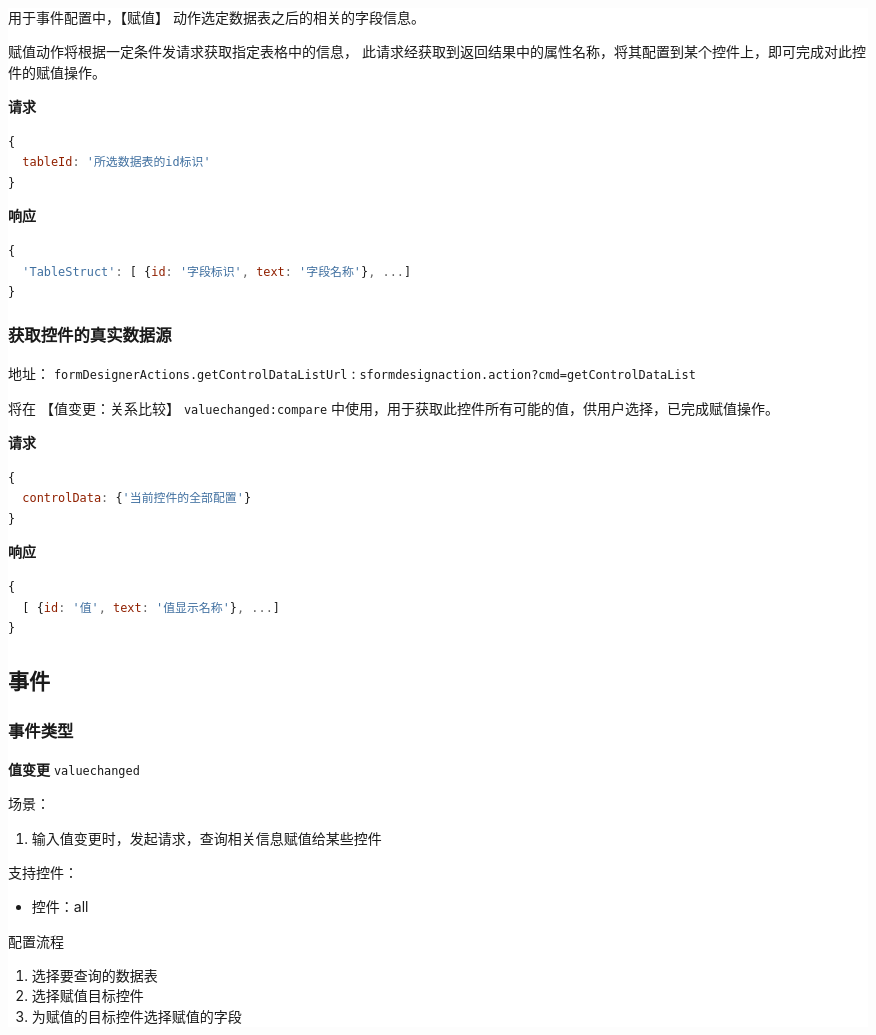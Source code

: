 用于事件配置中，【赋值】 动作选定数据表之后的相关的字段信息。

赋值动作将根据一定条件发请求获取指定表格中的信息， 此请求经获取到返回结果中的属性名称，将其配置到某个控件上，即可完成对此控件的赋值操作。

**请求**

```js
{
  tableId: '所选数据表的id标识'
}
```

**响应**

```js
{
  'TableStruct': [ {id: '字段标识', text: '字段名称'}, ...]
}
```

### 获取控件的真实数据源

地址： `formDesignerActions.getControlDataListUrl` : `sformdesignaction.action?cmd=getControlDataList`

将在 【值变更：关系比较】 `valuechanged:compare` 中使用，用于获取此控件所有可能的值，供用户选择，已完成赋值操作。

**请求**

```js
{
  controlData: {'当前控件的全部配置'}
}
```

**响应**

```js
{
  [ {id: '值', text: '值显示名称'}, ...]
}
```

## 事件

### 事件类型

**值变更** `valuechanged`

场景：

1. 输入值变更时，发起请求，查询相关信息赋值给某些控件

支持控件：

- 控件：all

配置流程

1. 选择要查询的数据表
2. 选择赋值目标控件
3. 为赋值的目标控件选择赋值的字段
  
